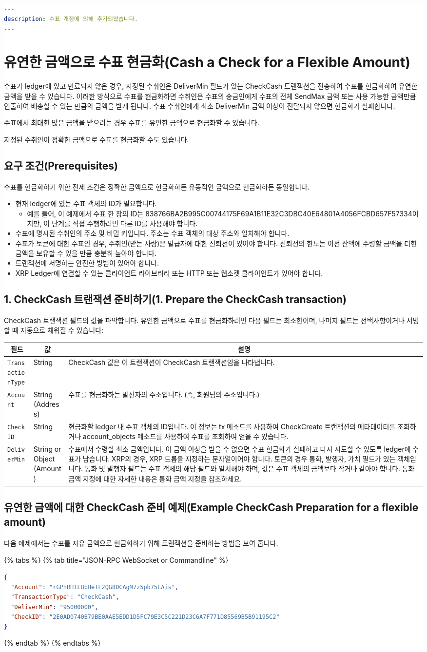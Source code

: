 ```yaml
---
description: 수표 개정에 의해 추가되었습니다.
---
```


# 유연한 금액으로 수표 현금화(Cash a Check for a Flexible Amount)

수표가 ledger에 있고 만료되지 않은 경우, 지정된 수취인은 DeliverMin 필드가 있는 CheckCash 트랜잭션을 전송하여 수표를 현금화하여 유연한 금액을 받을 수 있습니다. 이러한 방식으로 수표를 현금화하면 수취인은 수표의 송금인에게 수표의 전체 SendMax 금액 또는 사용 가능한 금액만큼 인출하여 배송할 수 있는 만큼의 금액을 받게 됩니다. 수표 수취인에게 최소 DeliverMin 금액 이상이 전달되지 않으면 현금화가 실패합니다.

수표에서 최대한 많은 금액을 받으려는 경우 수표를 유연한 금액으로 현금화할 수 있습니다.

지정된 수취인이 정확한 금액으로 수표를 현금화할 수도 있습니다.

## 요구 조건(Prerequisites)

수표를 현금화하기 위한 전제 조건은 정확한 금액으로 현금화하든 유동적인 금액으로 현금화하든 동일합니다.

* 현재 ledger에 있는 수표 객체의 ID가 필요합니다.
  * 예를 들어, 이 예제에서 수표 한 장의 ID는 838766BA2B995C00744175F69A1B11E32C3DBC40E64801A4056FCBD657F57334이지만, 이 단계를 직접 수행하려면 다른 ID를 사용해야 합니다.
* 수표에 명시된 수취인의 주소 및 비밀 키입니다. 주소는 수표 객체의 대상 주소와 일치해야 합니다.
* 수표가 토큰에 대한 수표인 경우, 수취인(받는 사람)은 발급자에 대한 신뢰선이 있어야 합니다. 신뢰선의 한도는 이전 잔액에 수령할 금액을 더한 금액을 보유할 수 있을 만큼 충분히 높아야 합니다.
* 트랜잭션에 서명하는 안전한 방법이 있어야 합니다.
* XRP Ledger에 연결할 수 있는 클라이언트 라이브러리 또는 HTTP 또는 웹소켓 클라이언트가 있어야 합니다.

## 1. CheckCash 트랜잭션 준비하기(1. Prepare the CheckCash transaction)

CheckCash 트랜잭션 필드의 값을 파악합니다. 유연한 금액으로 수표를 현금화하려면 다음 필드는 최소한이며, 나머지 필드는 선택사항이거나 서명할 때 자동으로 채워질 수 있습니다:

| 필드                | 값                         | 설명                                                                                                                                                                                                                                                        |
| ----------------- | ------------------------- | --------------------------------------------------------------------------------------------------------------------------------------------------------------------------------------------------------------------------------------------------------- |
| `TransactionType` | String                    | CheckCash 값은 이 트랜잭션이 CheckCash 트랜잭션임을 나타냅니다.                                                                                                                                                                                                              |
| `Account`         | String (Address)          | 수표를 현금화하는 발신자의 주소입니다. (즉, 회원님의 주소입니다.)                                                                                                                                                                                                                    |
| `CheckID`         | String                    | 현금화할 ledger 내 수표 객체의 ID입니다. 이 정보는 tx 메소드를 사용하여 CheckCreate 트랜잭션의 메타데이터를 조회하거나 account\_objects 메소드를 사용하여 수표를 조회하여 얻을 수 있습니다.                                                                                                                              |
| `DeliverMin`      | String or Object (Amount) | 수표에서 수령할 최소 금액입니다. 이 금액 이상을 받을 수 없으면 수표 현금화가 실패하고 다시 시도할 수 있도록 ledger에 수표가 남습니다. XRP의 경우, XRP 드롭을 지정하는 문자열이어야 합니다. 토큰의 경우 통화, 발행자, 가치 필드가 있는 객체입니다. 통화 및 발행자 필드는 수표 객체의 해당 필드와 일치해야 하며, 값은 수표 객체의 금액보다 작거나 같아야 합니다. 통화 금액 지정에 대한 자세한 내용은 통화 금액 지정을 참조하세요. |

## 유연한 금액에 대한 CheckCash 준비 예제(Example CheckCash Preparation for a flexible amount)

다음 예제에서는 수표를 자유 금액으로 현금화하기 위해 트랜잭션을 준비하는 방법을 보여 줍니다.

{% tabs %}
{% tab title="JSON-RPC WebSocket or Commandline" %}
```json
{
  "Account": "rGPnRH1EBpHeTF2QG8DCAgM7z5pb75LAis",
  "TransactionType": "CheckCash",
  "DeliverMin": "95000000",
  "CheckID": "2E0AD0740B79BE0AAE5EDD1D5FC79E3C5C221D23C6A7F771D85569B5B91195C2"
}
```
{% endtab %}
{% endtabs %}
